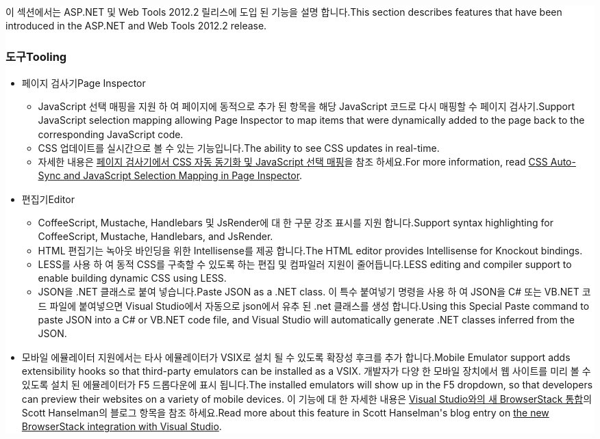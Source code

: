 <span data-ttu-id="d6d8e-147">이 섹션에서는 ASP.NET 및 Web Tools 2012.2 릴리스에 도입 된 기능을 설명 합니다.</span><span class="sxs-lookup"><span data-stu-id="d6d8e-147">This section describes features that have been introduced in the ASP.NET and Web Tools 2012.2 release.</span></span>

<a id="_Tooling"></a>
### <a name="tooling"></a><span data-ttu-id="d6d8e-148">도구</span><span class="sxs-lookup"><span data-stu-id="d6d8e-148">Tooling</span></span>

- <span data-ttu-id="d6d8e-149">페이지 검사기</span><span class="sxs-lookup"><span data-stu-id="d6d8e-149">Page Inspector</span></span> 

    - <span data-ttu-id="d6d8e-150">JavaScript 선택 매핑을 지원 하 여 페이지에 동적으로 추가 된 항목을 해당 JavaScript 코드로 다시 매핑할 수 페이지 검사기.</span><span class="sxs-lookup"><span data-stu-id="d6d8e-150">Support JavaScript selection mapping allowing Page Inspector to map items that were dynamically added to the page back to the corresponding JavaScript code.</span></span>
    - <span data-ttu-id="d6d8e-151">CSS 업데이트를 실시간으로 볼 수 있는 기능입니다.</span><span class="sxs-lookup"><span data-stu-id="d6d8e-151">The ability to see CSS updates in real-time.</span></span>
    - <span data-ttu-id="d6d8e-152">자세한 내용은 [페이지 검사기에서 CSS 자동 동기화 및 JavaScript 선택 매핑](https://blogs.msdn.com/b/webdev/archive/2012/12/14/css-auto-sync-and-javascript-selection-mapping-in-page-inspector.aspx)을 참조 하세요.</span><span class="sxs-lookup"><span data-stu-id="d6d8e-152">For more information, read [CSS Auto-Sync and JavaScript Selection Mapping in Page Inspector](https://blogs.msdn.com/b/webdev/archive/2012/12/14/css-auto-sync-and-javascript-selection-mapping-in-page-inspector.aspx).</span></span>
- <span data-ttu-id="d6d8e-153">편집기</span><span class="sxs-lookup"><span data-stu-id="d6d8e-153">Editor</span></span> 

    - <span data-ttu-id="d6d8e-154">CoffeeScript, Mustache, Handlebars 및 JsRender에 대 한 구문 강조 표시를 지원 합니다.</span><span class="sxs-lookup"><span data-stu-id="d6d8e-154">Support syntax highlighting for CoffeeScript, Mustache, Handlebars, and JsRender.</span></span>
    - <span data-ttu-id="d6d8e-155">HTML 편집기는 녹아웃 바인딩을 위한 Intellisense를 제공 합니다.</span><span class="sxs-lookup"><span data-stu-id="d6d8e-155">The HTML editor provides Intellisense for Knockout bindings.</span></span>
    - <span data-ttu-id="d6d8e-156">LESS를 사용 하 여 동적 CSS를 구축할 수 있도록 하는 편집 및 컴파일러 지원이 줄어듭니다.</span><span class="sxs-lookup"><span data-stu-id="d6d8e-156">LESS editing and compiler support to enable building dynamic CSS using LESS.</span></span>
    - <span data-ttu-id="d6d8e-157">JSON을 .NET 클래스로 붙여 넣습니다.</span><span class="sxs-lookup"><span data-stu-id="d6d8e-157">Paste JSON as a .NET class.</span></span> <span data-ttu-id="d6d8e-158">이 특수 붙여넣기 명령을 사용 하 여 JSON을 C# 또는 VB.NET 코드 파일에 붙여넣으면 Visual Studio에서 자동으로 json에서 유추 된 .net 클래스를 생성 합니다.</span><span class="sxs-lookup"><span data-stu-id="d6d8e-158">Using this Special Paste command to paste JSON into a C# or VB.NET code file, and Visual Studio will automatically generate .NET classes inferred from the JSON.</span></span>
- <span data-ttu-id="d6d8e-159">모바일 에뮬레이터 지원에서는 타사 에뮬레이터가 VSIX로 설치 될 수 있도록 확장성 후크를 추가 합니다.</span><span class="sxs-lookup"><span data-stu-id="d6d8e-159">Mobile Emulator support adds extensibility hooks so that third-party emulators can be installed as a VSIX.</span></span> <span data-ttu-id="d6d8e-160">개발자가 다양 한 모바일 장치에서 웹 사이트를 미리 볼 수 있도록 설치 된 에뮬레이터가 F5 드롭다운에 표시 됩니다.</span><span class="sxs-lookup"><span data-stu-id="d6d8e-160">The installed emulators will show up in the F5 dropdown, so that developers can preview their websites on a variety of mobile devices.</span></span> <span data-ttu-id="d6d8e-161">이 기능에 대 한 자세한 내용은 [Visual Studio와의 새 BrowserStack 통합](http://www.hanselman.com/blog/CrossBrowserDebuggingIntegratedIntoVisualStudioWithBrowserStack.aspx)의 Scott Hanselman의 블로그 항목을 참조 하세요.</span><span class="sxs-lookup"><span data-stu-id="d6d8e-161">Read more about this feature in Scott Hanselman's blog entry on [the new BrowserStack integration with Visual Studio](http://www.hanselman.com/blog/CrossBrowserDebuggingIntegratedIntoVisualStudioWithBrowserStack.aspx).</span></span>
